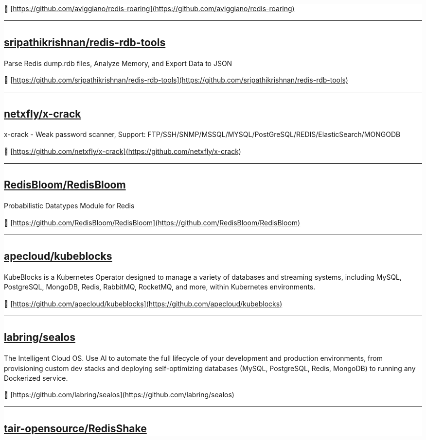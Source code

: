 🔗 [https://github.com/aviggiano/redis-roaring](https://github.com/aviggiano/redis-roaring)

---

## [sripathikrishnan/redis-rdb-tools](https://github.com/sripathikrishnan/redis-rdb-tools)

Parse Redis dump.rdb files, Analyze Memory, and Export Data to JSON

🔗 [https://github.com/sripathikrishnan/redis-rdb-tools](https://github.com/sripathikrishnan/redis-rdb-tools)

---

## [netxfly/x-crack](https://github.com/netxfly/x-crack)

x-crack - Weak password scanner, Support: FTP/SSH/SNMP/MSSQL/MYSQL/PostGreSQL/REDIS/ElasticSearch/MONGODB

🔗 [https://github.com/netxfly/x-crack](https://github.com/netxfly/x-crack)

---

## [RedisBloom/RedisBloom](https://github.com/RedisBloom/RedisBloom)

Probabilistic Datatypes Module for Redis

🔗 [https://github.com/RedisBloom/RedisBloom](https://github.com/RedisBloom/RedisBloom)

---

## [apecloud/kubeblocks](https://github.com/apecloud/kubeblocks)

KubeBlocks is a Kubernetes Operator designed to manage a variety of databases and streaming systems, including MySQL, PostgreSQL, MongoDB, Redis, RabbitMQ, RocketMQ, and more, within Kubernetes environments.

🔗 [https://github.com/apecloud/kubeblocks](https://github.com/apecloud/kubeblocks)

---

## [labring/sealos](https://github.com/labring/sealos)

The Intelligent Cloud OS. Use AI to automate the full lifecycle of your development and production environments, from provisioning custom dev stacks and deploying self-optimizing databases (MySQL, PostgreSQL, Redis, MongoDB) to running any Dockerized service.

🔗 [https://github.com/labring/sealos](https://github.com/labring/sealos)

---

## [tair-opensource/RedisShake](https://github.com/tair-opensource/RedisShake)
